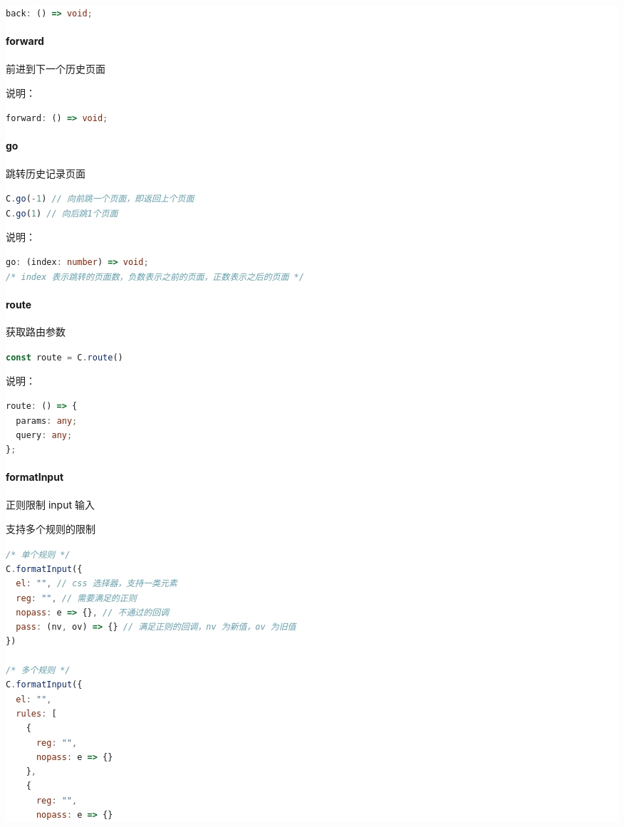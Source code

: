 ``` typescript
back: () => void;
```

#### forward

前进到下一个历史页面

说明：

``` typescript
forward: () => void;
```

#### go

跳转历史记录页面

```javascript
C.go(-1) // 向前跳一个页面，即返回上个页面
C.go(1) // 向后跳1个页面
```

说明：

``` typescript
go: (index: number) => void;
/* index 表示跳转的页面数，负数表示之前的页面，正数表示之后的页面 */
```

#### route

获取路由参数

```javascript
const route = C.route()
```

说明：

``` typescript
route: () => {
  params: any;
  query: any;
};
```

#### formatInput

正则限制 input 输入

支持多个规则的限制

```javascript
/* 单个规则 */
C.formatInput({
  el: "", // css 选择器，支持一类元素
  reg: "", // 需要满足的正则
  nopass: e => {}, // 不通过的回调
  pass: (nv, ov) => {} // 满足正则的回调，nv 为新值，ov 为旧值
})

/* 多个规则 */
C.formatInput({
  el: "",
  rules: [
    {
      reg: "",
      nopass: e => {}
    },
    {
      reg: "",
      nopass: e => {}
```